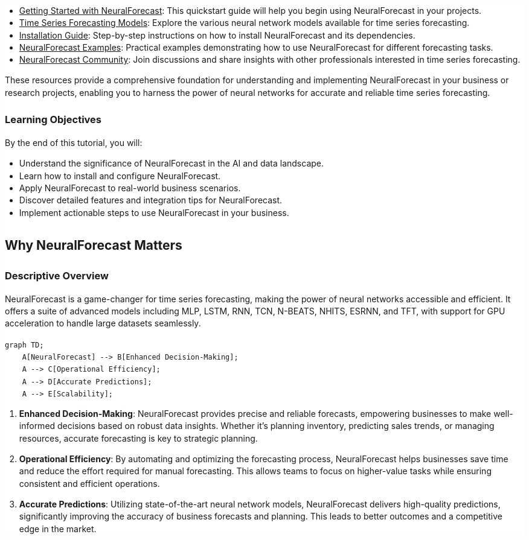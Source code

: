 - [Getting Started with NeuralForecast](https://nixtlaverse.nixtla.io/neuralforecast/index.html#getting-started): This quickstart guide will help you begin using NeuralForecast in your projects.
- [Time Series Forecasting Models](https://nixtlaverse.nixtla.io/neuralforecast/models.models.html): Explore the various neural network models available for time series forecasting.
- [Installation Guide](https://nixtlaverse.nixtla.io/neuralforecast/index.html#installation): Step-by-step instructions on how to install NeuralForecast and its dependencies.
- [NeuralForecast Examples](https://github.com/Nixtla/neuralforecast/tree/main?tab=readme-ov-file#examples-and-guides): Practical examples demonstrating how to use NeuralForecast for different forecasting tasks.
- [NeuralForecast Community](https://github.com/Nixtla/neuralforecast/discussions): Join discussions and share insights with other professionals interested in time series forecasting.

These resources provide a comprehensive foundation for understanding and implementing NeuralForecast in your business or research projects, enabling you to harness the power of neural networks for accurate and reliable time series forecasting.

### Learning Objectives

By the end of this tutorial, you will:
- Understand the significance of NeuralForecast in the AI and data landscape.
- Learn how to install and configure NeuralForecast.
- Apply NeuralForecast to real-world business scenarios.
- Discover detailed features and integration tips for NeuralForecast.
- Implement actionable steps to use NeuralForecast in your business.

## Why NeuralForecast Matters

### Descriptive Overview

NeuralForecast is a game-changer for time series forecasting, making the power of neural networks accessible and efficient. It offers a suite of advanced models including MLP, LSTM, RNN, TCN, N-BEATS, NHITS, ESRNN, and TFT, with support for GPU acceleration to handle large datasets seamlessly.

```mermaid
graph TD;
    A[NeuralForecast] --> B[Enhanced Decision-Making];
    A --> C[Operational Efficiency];
    A --> D[Accurate Predictions];
    A --> E[Scalability];
```

1. **Enhanced Decision-Making**: NeuralForecast provides precise and reliable forecasts, empowering businesses to make well-informed decisions based on robust data insights. Whether it’s planning inventory, predicting sales trends, or managing resources, accurate forecasting is key to strategic planning.

2. **Operational Efficiency**: By automating and optimizing the forecasting process, NeuralForecast helps businesses save time and reduce the effort required for manual forecasting. This allows teams to focus on higher-value tasks while ensuring consistent and efficient operations.

3. **Accurate Predictions**: Utilizing state-of-the-art neural network models, NeuralForecast delivers high-quality predictions, significantly improving the accuracy of business forecasts and planning. This leads to better outcomes and a competitive edge in the market.
